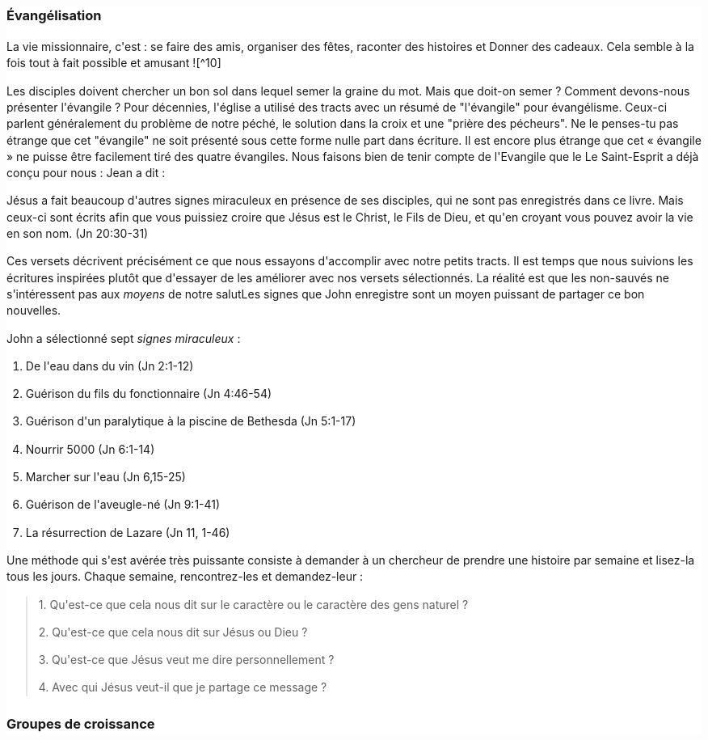 ### Évangélisation

La vie missionnaire, c'est : se faire des amis, organiser des fêtes, raconter des histoires et
Donner des cadeaux. Cela semble à la fois tout à fait possible et amusant ![^10]

Les disciples doivent chercher un bon sol dans lequel semer la graine du
mot. Mais que doit-on semer ? Comment devons-nous présenter l'évangile ? Pour
décennies, l'église a utilisé des tracts avec un résumé de "l'évangile" pour
évangélisme. Ceux-ci parlent généralement du problème de notre péché, le
solution dans la croix et une "prière des pécheurs". Ne le penses-tu pas
étrange que cet "évangile" ne soit présenté sous cette forme nulle part dans
écriture. Il est encore plus étrange que cet « évangile » ne puisse être facilement
tiré des quatre évangiles. Nous faisons bien de tenir compte de l'Evangile que le
Le Saint-Esprit a déjà conçu pour nous : Jean a dit :

Jésus a fait beaucoup d'autres signes miraculeux en présence de ses disciples,
qui ne sont pas enregistrés dans ce livre. Mais ceux-ci sont écrits afin que vous puissiez
croire que Jésus est le Christ, le Fils de Dieu, et qu'en croyant
vous pouvez avoir la vie en son nom. (Jn 20:30-31)

Ces versets décrivent précisément ce que nous essayons d'accomplir avec notre
petits tracts. Il est temps que nous suivions les écritures inspirées plutôt
que d'essayer de les améliorer avec nos versets sélectionnés. La réalité est
que les non-sauvés ne s'intéressent pas aux *moyens* de notre salutLes signes que John enregistre sont un moyen puissant de partager ce bon
nouvelles.

John a sélectionné sept *signes* *miraculeux* :

1. De l'eau dans du vin (Jn 2:1-12)

2. Guérison du fils du fonctionnaire (Jn 4:46-54)

3. Guérison d'un paralytique à la piscine de Bethesda (Jn 5:1-17)

4. Nourrir 5000 (Jn 6:1-14)

5. Marcher sur l'eau (Jn 6,15-25)

6. Guérison de l'aveugle-né (Jn 9:1-41)

7. La résurrection de Lazare (Jn 11, 1-46)

Une méthode qui s'est avérée très puissante consiste à demander à un chercheur de prendre
une histoire par semaine et lisez-la tous les jours. Chaque semaine, rencontrez-les et demandez-leur :

> 1\. Qu'est-ce que cela nous dit sur le caractère ou le caractère des gens
> naturel ?
>
> 2\. Qu'est-ce que cela nous dit sur Jésus ou Dieu ?
>
> 3\. Qu'est-ce que Jésus veut me dire personnellement ?
>
> 4\. Avec qui Jésus veut-il que je partage ce message ?

### Groupes de croissance
